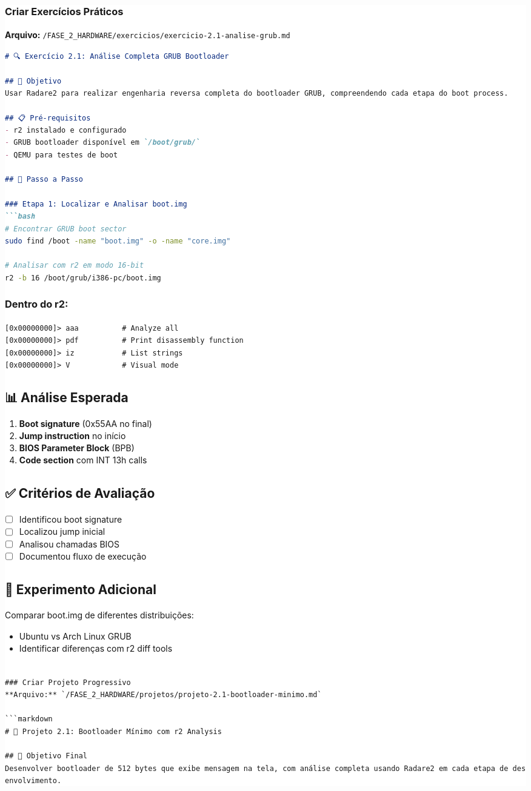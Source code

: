 ### Criar Exercícios Práticos
**Arquivo:** `/FASE_2_HARDWARE/exercicios/exercicio-2.1-analise-grub.md`

```markdown
# 🔍 Exercício 2.1: Análise Completa GRUB Bootloader

## 🎯 Objetivo
Usar Radare2 para realizar engenharia reversa completa do bootloader GRUB, compreendendo cada etapa do boot process.

## 📋 Pré-requisitos
- r2 instalado e configurado
- GRUB bootloader disponível em `/boot/grub/`
- QEMU para testes de boot

## 🚀 Passo a Passo

### Etapa 1: Localizar e Analisar boot.img
```bash
# Encontrar GRUB boot sector
sudo find /boot -name "boot.img" -o -name "core.img"

# Analisar com r2 em modo 16-bit
r2 -b 16 /boot/grub/i386-pc/boot.img
```

### Dentro do r2:
```
[0x00000000]> aaa          # Analyze all
[0x00000000]> pdf          # Print disassembly function
[0x00000000]> iz           # List strings
[0x00000000]> V            # Visual mode
```

## 📊 Análise Esperada
1. **Boot signature** (0x55AA no final)
2. **Jump instruction** no início
3. **BIOS Parameter Block** (BPB)
4. **Code section** com INT 13h calls

## ✅ Critérios de Avaliação
- [ ] Identificou boot signature
- [ ] Localizou jump inicial
- [ ] Analisou chamadas BIOS
- [ ] Documentou fluxo de execução

## 🧪 Experimento Adicional
Comparar boot.img de diferentes distribuições:
- Ubuntu vs Arch Linux GRUB
- Identificar diferenças com r2 diff tools
```

### Criar Projeto Progressivo
**Arquivo:** `/FASE_2_HARDWARE/projetos/projeto-2.1-bootloader-minimo.md`

```markdown
# 🚀 Projeto 2.1: Bootloader Mínimo com r2 Analysis

## 🎯 Objetivo Final
Desenvolver bootloader de 512 bytes que exibe mensagem na tela, com análise completa usando Radare2 em cada etapa de desenvolvimento.

```